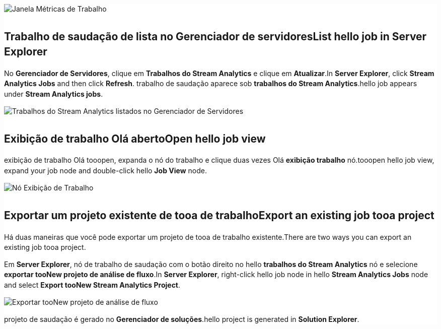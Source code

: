 ![Janela Métricas de Trabalho](./media/stream-analytics-tools-for-vs/stream-analytics-tools-for-vs-job-metrics-01.png)

 
## <a name="list-hello-job-in-server-explorer"></a><span data-ttu-id="5eb1d-253">Trabalho de saudação de lista no Gerenciador de servidores</span><span class="sxs-lookup"><span data-stu-id="5eb1d-253">List hello job in Server Explorer</span></span>
<span data-ttu-id="5eb1d-254">No **Gerenciador de Servidores**, clique em **Trabalhos do Stream Analytics** e clique em **Atualizar**.</span><span class="sxs-lookup"><span data-stu-id="5eb1d-254">In **Server Explorer**, click **Stream Analytics Jobs** and then click **Refresh**.</span></span> <span data-ttu-id="5eb1d-255">trabalho de saudação aparece sob **trabalhos do Stream Analytics**.</span><span class="sxs-lookup"><span data-stu-id="5eb1d-255">hello job appears under **Stream Analytics jobs**.</span></span>

![Trabalhos do Stream Analytics listados no Gerenciador de Servidores](./media/stream-analytics-tools-for-vs/stream-analytics-tools-for-vs-list-jobs-01.png)


## <a name="open-hello-job-view"></a><span data-ttu-id="5eb1d-257">Exibição de trabalho Olá aberto</span><span class="sxs-lookup"><span data-stu-id="5eb1d-257">Open hello job view</span></span>
<span data-ttu-id="5eb1d-258">exibição de trabalho Olá tooopen, expanda o nó do trabalho e clique duas vezes Olá **exibição trabalho** nó.</span><span class="sxs-lookup"><span data-stu-id="5eb1d-258">tooopen hello job view, expand your job node and double-click hello **Job View** node.</span></span>

![Nó Exibição de Trabalho](./media/stream-analytics-tools-for-vs/stream-analytics-tools-for-vs-job-view-01.png)


## <a name="export-an-existing-job-tooa-project"></a><span data-ttu-id="5eb1d-260">Exportar um projeto existente de tooa de trabalho</span><span class="sxs-lookup"><span data-stu-id="5eb1d-260">Export an existing job tooa project</span></span>
<span data-ttu-id="5eb1d-261">Há duas maneiras que você pode exportar um projeto de tooa de trabalho existente.</span><span class="sxs-lookup"><span data-stu-id="5eb1d-261">There are two ways you can export an existing job tooa project.</span></span>

<span data-ttu-id="5eb1d-262">Em **Server Explorer**, nó de trabalho de saudação com o botão direito no hello **trabalhos do Stream Analytics** nó e selecione **exportar tooNew projeto de análise de fluxo**.</span><span class="sxs-lookup"><span data-stu-id="5eb1d-262">In **Server Explorer**, right-click hello job node in hello **Stream Analytics Jobs** node and select **Export tooNew Stream Analytics Project**.</span></span>

![Exportar tooNew projeto de análise de fluxo](./media/stream-analytics-tools-for-vs/stream-analytics-tools-for-vs-export-job-01.png)

<span data-ttu-id="5eb1d-264">projeto de saudação é gerado no **Gerenciador de soluções**.</span><span class="sxs-lookup"><span data-stu-id="5eb1d-264">hello project is generated in **Solution Explorer**.</span></span>
